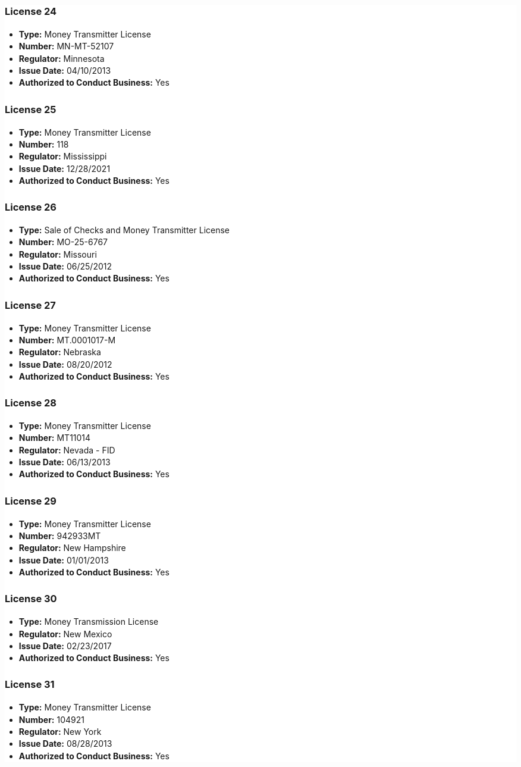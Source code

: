 ### License 24
- **Type:** Money Transmitter License
- **Number:** MN-MT-52107
- **Regulator:** Minnesota
- **Issue Date:** 04/10/2013
- **Authorized to Conduct Business:** Yes

### License 25
- **Type:** Money Transmitter License
- **Number:** 118
- **Regulator:** Mississippi
- **Issue Date:** 12/28/2021
- **Authorized to Conduct Business:** Yes

### License 26
- **Type:** Sale of Checks and Money Transmitter License
- **Number:** MO-25-6767
- **Regulator:** Missouri
- **Issue Date:** 06/25/2012
- **Authorized to Conduct Business:** Yes

### License 27
- **Type:** Money Transmitter License
- **Number:** MT.0001017-M
- **Regulator:** Nebraska
- **Issue Date:** 08/20/2012
- **Authorized to Conduct Business:** Yes

### License 28
- **Type:** Money Transmitter License
- **Number:** MT11014
- **Regulator:** Nevada - FID
- **Issue Date:** 06/13/2013
- **Authorized to Conduct Business:** Yes

### License 29
- **Type:** Money Transmitter License
- **Number:** 942933MT
- **Regulator:** New Hampshire
- **Issue Date:** 01/01/2013
- **Authorized to Conduct Business:** Yes

### License 30
- **Type:** Money Transmission License
- **Regulator:** New Mexico
- **Issue Date:** 02/23/2017
- **Authorized to Conduct Business:** Yes

### License 31
- **Type:** Money Transmitter License
- **Number:** 104921
- **Regulator:** New York
- **Issue Date:** 08/28/2013
- **Authorized to Conduct Business:** Yes
